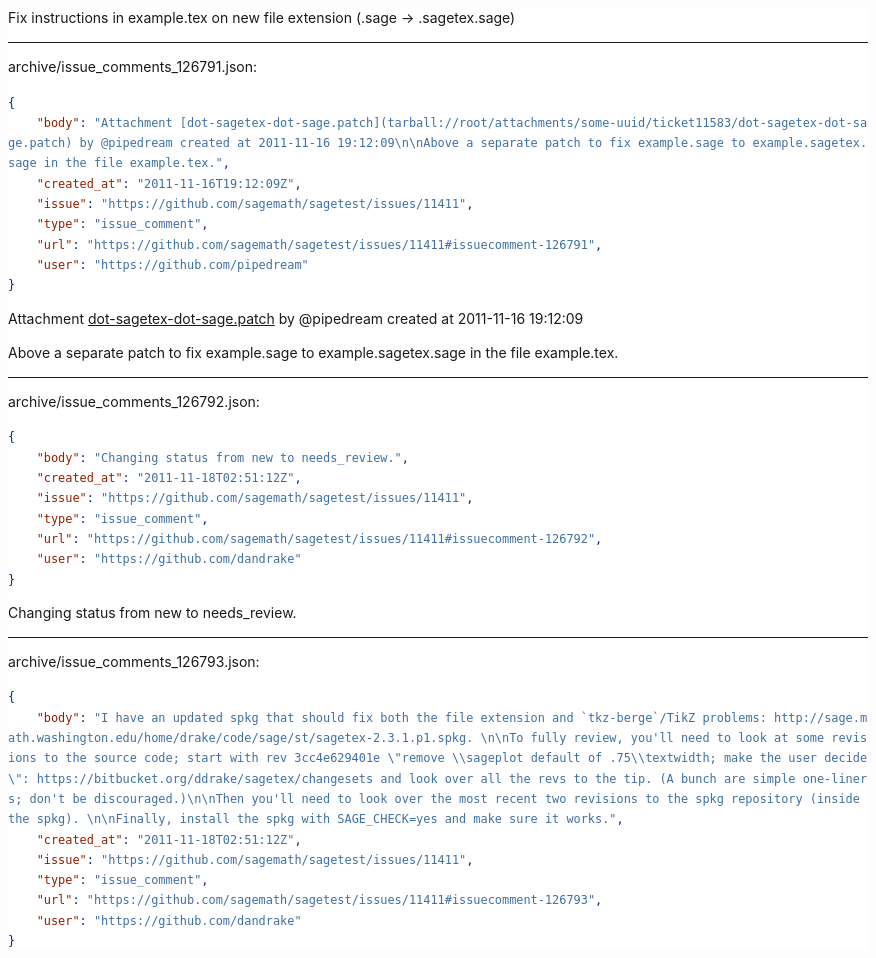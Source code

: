 Fix instructions in example.tex on new file extension (.sage -> .sagetex.sage)



---

archive/issue_comments_126791.json:
```json
{
    "body": "Attachment [dot-sagetex-dot-sage.patch](tarball://root/attachments/some-uuid/ticket11583/dot-sagetex-dot-sage.patch) by @pipedream created at 2011-11-16 19:12:09\n\nAbove a separate patch to fix example.sage to example.sagetex.sage in the file example.tex.",
    "created_at": "2011-11-16T19:12:09Z",
    "issue": "https://github.com/sagemath/sagetest/issues/11411",
    "type": "issue_comment",
    "url": "https://github.com/sagemath/sagetest/issues/11411#issuecomment-126791",
    "user": "https://github.com/pipedream"
}
```

Attachment [dot-sagetex-dot-sage.patch](tarball://root/attachments/some-uuid/ticket11583/dot-sagetex-dot-sage.patch) by @pipedream created at 2011-11-16 19:12:09

Above a separate patch to fix example.sage to example.sagetex.sage in the file example.tex.



---

archive/issue_comments_126792.json:
```json
{
    "body": "Changing status from new to needs_review.",
    "created_at": "2011-11-18T02:51:12Z",
    "issue": "https://github.com/sagemath/sagetest/issues/11411",
    "type": "issue_comment",
    "url": "https://github.com/sagemath/sagetest/issues/11411#issuecomment-126792",
    "user": "https://github.com/dandrake"
}
```

Changing status from new to needs_review.



---

archive/issue_comments_126793.json:
```json
{
    "body": "I have an updated spkg that should fix both the file extension and `tkz-berge`/TikZ problems: http://sage.math.washington.edu/home/drake/code/sage/st/sagetex-2.3.1.p1.spkg. \n\nTo fully review, you'll need to look at some revisions to the source code; start with rev 3cc4e629401e \"remove \\sageplot default of .75\\textwidth; make the user decide\": https://bitbucket.org/ddrake/sagetex/changesets and look over all the revs to the tip. (A bunch are simple one-liners; don't be discouraged.)\n\nThen you'll need to look over the most recent two revisions to the spkg repository (inside the spkg). \n\nFinally, install the spkg with SAGE_CHECK=yes and make sure it works.",
    "created_at": "2011-11-18T02:51:12Z",
    "issue": "https://github.com/sagemath/sagetest/issues/11411",
    "type": "issue_comment",
    "url": "https://github.com/sagemath/sagetest/issues/11411#issuecomment-126793",
    "user": "https://github.com/dandrake"
}
```
